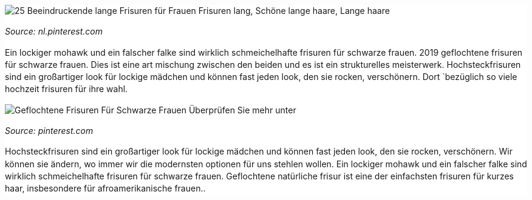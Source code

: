 
![25 Beeindruckende lange Frisuren für Frauen Frisuren lang, Schöne lange haare, Lange haare](https://i.pinimg.com/originals/c8/99/83/c89983bcf58f4f6f154a919ba7a5c22c.jpg "25 Beeindruckende lange Frisuren für Frauen Frisuren lang, Schöne lange haare, Lange haare")

*Source: nl.pinterest.com*

Ein lockiger mohawk und ein falscher falke sind wirklich schmeichelhafte frisuren für schwarze frauen. 2019 geflochtene frisuren für schwarze frauen. Dies ist eine art mischung zwischen den beiden und es ist ein strukturelles meisterwerk. Hochsteckfrisuren sind ein großartiger look für lockige mädchen und können fast jeden look, den sie rocken, verschönern. Dort `bezüglich so viele hochzeit frisuren für ihre wahl.


![Geflochtene Frisuren Für Schwarze Frauen Überprüfen Sie mehr unter](https://i.pinimg.com/originals/78/cf/9c/78cf9c9582462cb24f37b8ea735f7d73.jpg "Geflochtene Frisuren Für Schwarze Frauen Überprüfen Sie mehr unter")

*Source: pinterest.com*

Hochsteckfrisuren sind ein großartiger look für lockige mädchen und können fast jeden look, den sie rocken, verschönern. Wir können sie ändern, wo immer wir die modernsten optionen für uns stehlen wollen. Ein lockiger mohawk und ein falscher falke sind wirklich schmeichelhafte frisuren für schwarze frauen. Geflochtene natürliche frisur ist eine der einfachsten frisuren für kurzes haar, insbesondere für afroamerikanische frauen..


